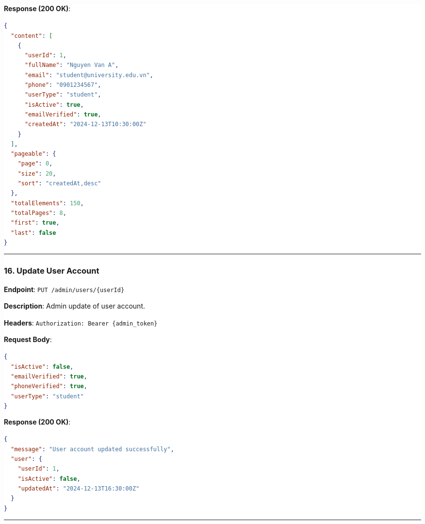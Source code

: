 **Response (200 OK)**:
```json
{
  "content": [
    {
      "userId": 1,
      "fullName": "Nguyen Van A",
      "email": "student@university.edu.vn",
      "phone": "0901234567",
      "userType": "student",
      "isActive": true,
      "emailVerified": true,
      "createdAt": "2024-12-13T10:30:00Z"
    }
  ],
  "pageable": {
    "page": 0,
    "size": 20,
    "sort": "createdAt,desc"
  },
  "totalElements": 150,
  "totalPages": 8,
  "first": true,
  "last": false
}
```

---

### 16. Update User Account

**Endpoint**: `PUT /admin/users/{userId}`

**Description**: Admin update of user account.

**Headers**: `Authorization: Bearer {admin_token}`

**Request Body**:
```json
{
  "isActive": false,
  "emailVerified": true,
  "phoneVerified": true,
  "userType": "student"
}
```

**Response (200 OK)**:
```json
{
  "message": "User account updated successfully",
  "user": {
    "userId": 1,
    "isActive": false,
    "updatedAt": "2024-12-13T16:30:00Z"
  }
}
```

---